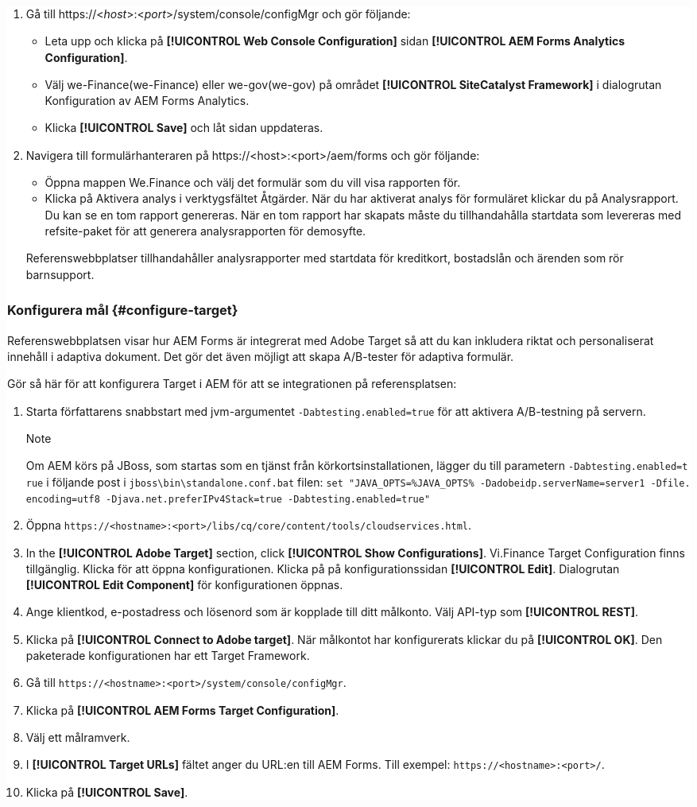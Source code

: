 1. Gå till https://&lt;*host*>:&lt;*port*>/system/console/configMgr och gör följande:

   * Leta upp och klicka på **[!UICONTROL Web Console Configuration]** sidan **[!UICONTROL AEM Forms Analytics Configuration]**.

   * Välj we-Finance(we-Finance) eller we-gov(we-gov) på området **[!UICONTROL SiteCatalyst Framework]** i dialogrutan Konfiguration av AEM Forms Analytics.
   * Klicka **[!UICONTROL Save]** och låt sidan uppdateras.

1. Navigera till formulärhanteraren på https://&lt;host>:&lt;port>/aem/forms och gör följande:

   * Öppna mappen We.Finance och välj det formulär som du vill visa rapporten för.
   * Klicka på Aktivera analys i verktygsfältet Åtgärder. När du har aktiverat analys för formuläret klickar du på Analysrapport. Du kan se en tom rapport genereras. När en tom rapport har skapats måste du tillhandahålla startdata som levereras med refsite-paket för att generera analysrapporten för demosyfte.

   Referenswebbplatser tillhandahåller analysrapporter med startdata för kreditkort, bostadslån och ärenden som rör barnsupport.

### Konfigurera mål {#configure-target}

Referenswebbplatsen visar hur AEM Forms är integrerat med Adobe Target så att du kan inkludera riktat och personaliserat innehåll i adaptiva dokument. Det gör det även möjligt att skapa A/B-tester för adaptiva formulär.

Gör så här för att konfigurera Target i AEM för att se integrationen på referensplatsen:

1. Starta författarens snabbstart med jvm-argumentet `-Dabtesting.enabled=true` för att aktivera A/B-testning på servern.

   >[!NOTE]
   >
   >Om AEM körs på JBoss, som startas som en tjänst från körkortsinstallationen, lägger du till parametern `-Dabtesting.enabled=true` i följande post i `jboss\bin\standalone.conf.bat` filen:
   `set "JAVA_OPTS=%JAVA_OPTS% -Dadobeidp.serverName=server1 -Dfile.encoding=utf8 -Djava.net.preferIPv4Stack=true -Dabtesting.enabled=true"`

1. Öppna `https://<hostname>:<port>/libs/cq/core/content/tools/cloudservices.html`.

1. In the **[!UICONTROL Adobe Target]** section, click **[!UICONTROL Show Configurations]**. Vi.Finance Target Configuration finns tillgänglig. Klicka för att öppna konfigurationen. Klicka på på konfigurationssidan **[!UICONTROL Edit]**. Dialogrutan **[!UICONTROL Edit Component]** för konfigurationen öppnas.

1. Ange klientkod, e-postadress och lösenord som är kopplade till ditt målkonto. Välj API-typ som **[!UICONTROL REST]**.
1. Klicka på **[!UICONTROL Connect to Adobe target]**. När målkontot har konfigurerats klickar du på **[!UICONTROL OK]**. Den paketerade konfigurationen har ett Target Framework.

1. Gå till `https://<hostname>:<port>/system/console/configMgr`.

1. Klicka på **[!UICONTROL AEM Forms Target Configuration]**.
1. Välj ett målramverk.
1. I **[!UICONTROL Target URLs]** fältet anger du URL:en till AEM Forms. Till exempel: `https://<hostname>:<port>/`.

1. Klicka på **[!UICONTROL Save]**.
